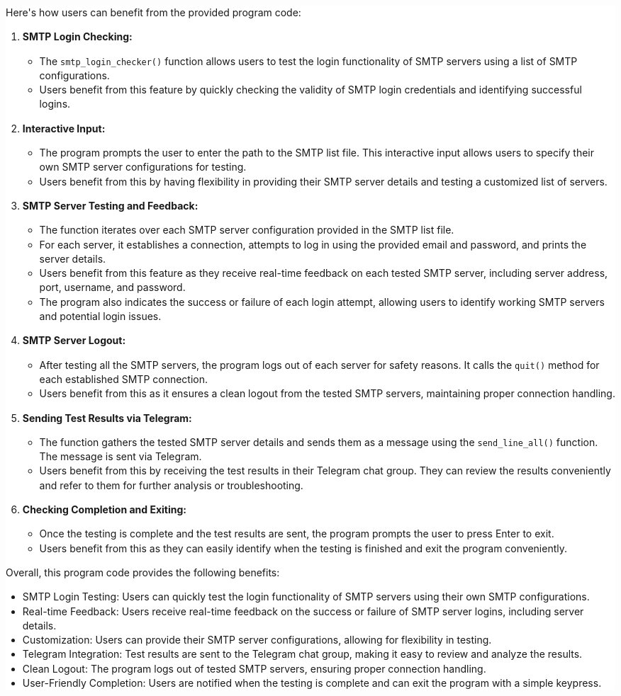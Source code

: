 



















Here's how users can benefit from the provided program code:

1. **SMTP Login Checking:**
   - The `smtp_login_checker()` function allows users to test the login functionality of SMTP servers using a list of SMTP configurations.
   - Users benefit from this feature by quickly checking the validity of SMTP login credentials and identifying successful logins.

2. **Interactive Input:**
   - The program prompts the user to enter the path to the SMTP list file. This interactive input allows users to specify their own SMTP server configurations for testing.
   - Users benefit from this by having flexibility in providing their SMTP server details and testing a customized list of servers.

3. **SMTP Server Testing and Feedback:**
   - The function iterates over each SMTP server configuration provided in the SMTP list file.
   - For each server, it establishes a connection, attempts to log in using the provided email and password, and prints the server details.
   - Users benefit from this feature as they receive real-time feedback on each tested SMTP server, including server address, port, username, and password.
   - The program also indicates the success or failure of each login attempt, allowing users to identify working SMTP servers and potential login issues.

4. **SMTP Server Logout:**
   - After testing all the SMTP servers, the program logs out of each server for safety reasons. It calls the `quit()` method for each established SMTP connection.
   - Users benefit from this as it ensures a clean logout from the tested SMTP servers, maintaining proper connection handling.

5. **Sending Test Results via Telegram:**
   - The function gathers the tested SMTP server details and sends them as a message using the `send_line_all()` function. The message is sent via Telegram.
   - Users benefit from this by receiving the test results in their Telegram chat group. They can review the results conveniently and refer to them for further analysis or troubleshooting.

6. **Checking Completion and Exiting:**
   - Once the testing is complete and the test results are sent, the program prompts the user to press Enter to exit.
   - Users benefit from this as they can easily identify when the testing is finished and exit the program conveniently.

Overall, this program code provides the following benefits:
- SMTP Login Testing: Users can quickly test the login functionality of SMTP servers using their own SMTP configurations.
- Real-time Feedback: Users receive real-time feedback on the success or failure of SMTP server logins, including server details.
- Customization: Users can provide their SMTP server configurations, allowing for flexibility in testing.
- Telegram Integration: Test results are sent to the Telegram chat group, making it easy to review and analyze the results.
- Clean Logout: The program logs out of tested SMTP servers, ensuring proper connection handling.
- User-Friendly Completion: Users are notified when the testing is complete and can exit the program with a simple keypress.
